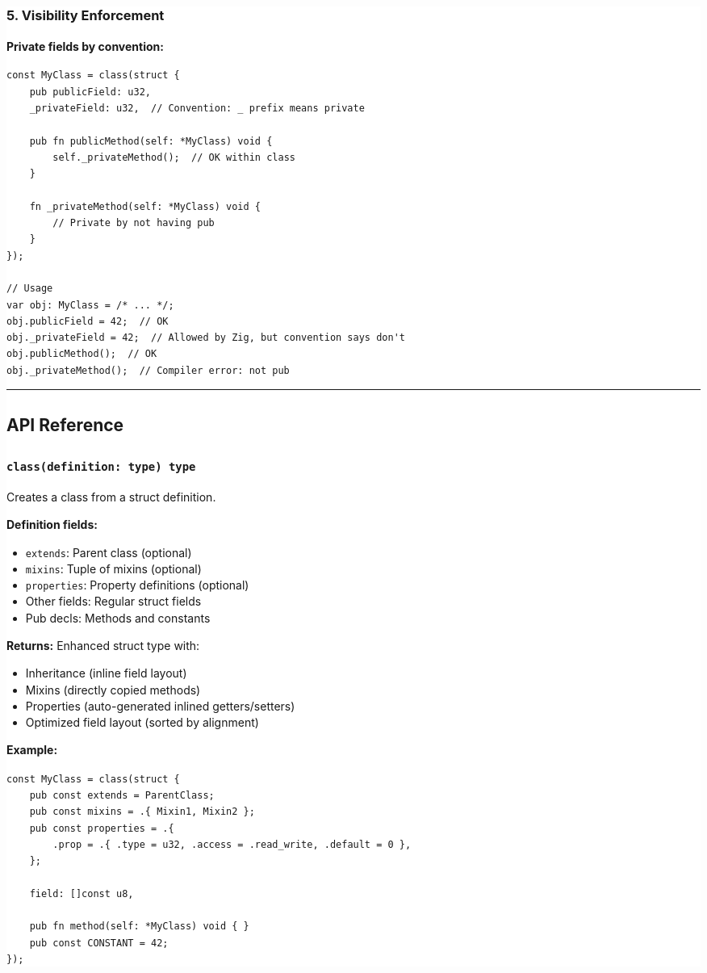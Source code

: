 ### 5. Visibility Enforcement

**Private fields by convention:**

```zig
const MyClass = class(struct {
    pub publicField: u32,
    _privateField: u32,  // Convention: _ prefix means private
    
    pub fn publicMethod(self: *MyClass) void {
        self._privateMethod();  // OK within class
    }
    
    fn _privateMethod(self: *MyClass) void {
        // Private by not having pub
    }
});

// Usage
var obj: MyClass = /* ... */;
obj.publicField = 42;  // OK
obj._privateField = 42;  // Allowed by Zig, but convention says don't
obj.publicMethod();  // OK
obj._privateMethod();  // Compiler error: not pub
```

---

## API Reference

### `class(definition: type) type`

Creates a class from a struct definition.

**Definition fields:**
- `extends`: Parent class (optional)
- `mixins`: Tuple of mixins (optional)
- `properties`: Property definitions (optional)
- Other fields: Regular struct fields
- Pub decls: Methods and constants

**Returns:** Enhanced struct type with:
- Inheritance (inline field layout)
- Mixins (directly copied methods)
- Properties (auto-generated inlined getters/setters)
- Optimized field layout (sorted by alignment)

**Example:**
```zig
const MyClass = class(struct {
    pub const extends = ParentClass;
    pub const mixins = .{ Mixin1, Mixin2 };
    pub const properties = .{
        .prop = .{ .type = u32, .access = .read_write, .default = 0 },
    };
    
    field: []const u8,
    
    pub fn method(self: *MyClass) void { }
    pub const CONSTANT = 42;
});
```
